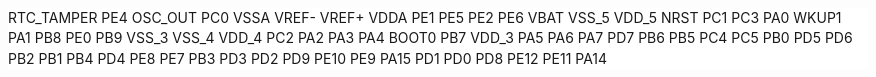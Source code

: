 RTC_TAMPER
PE4
OSC_OUT
PC0
VSSA
VREF-
VREF+
VDDA
PE1
PE5
PE2
PE6
VBAT
VSS_5
VDD_5
NRST
PC1
PC3
PA0
WKUP1
PA1
PB8
PE0
PB9
VSS_3
VSS_4
VDD_4
PC2
PA2
PA3
PA4
BOOT0
PB7
VDD_3
PA5
PA6
PA7
PD7
PB6
PB5
PC4
PC5
PB0
PD5
PD6
PB2
PB1
PB4
PD4
PE8
PE7
PB3
PD3
PD2
PD9
PE10
PE9
PA15
PD1
PD0
PD8
PE12
PE11
PA14
